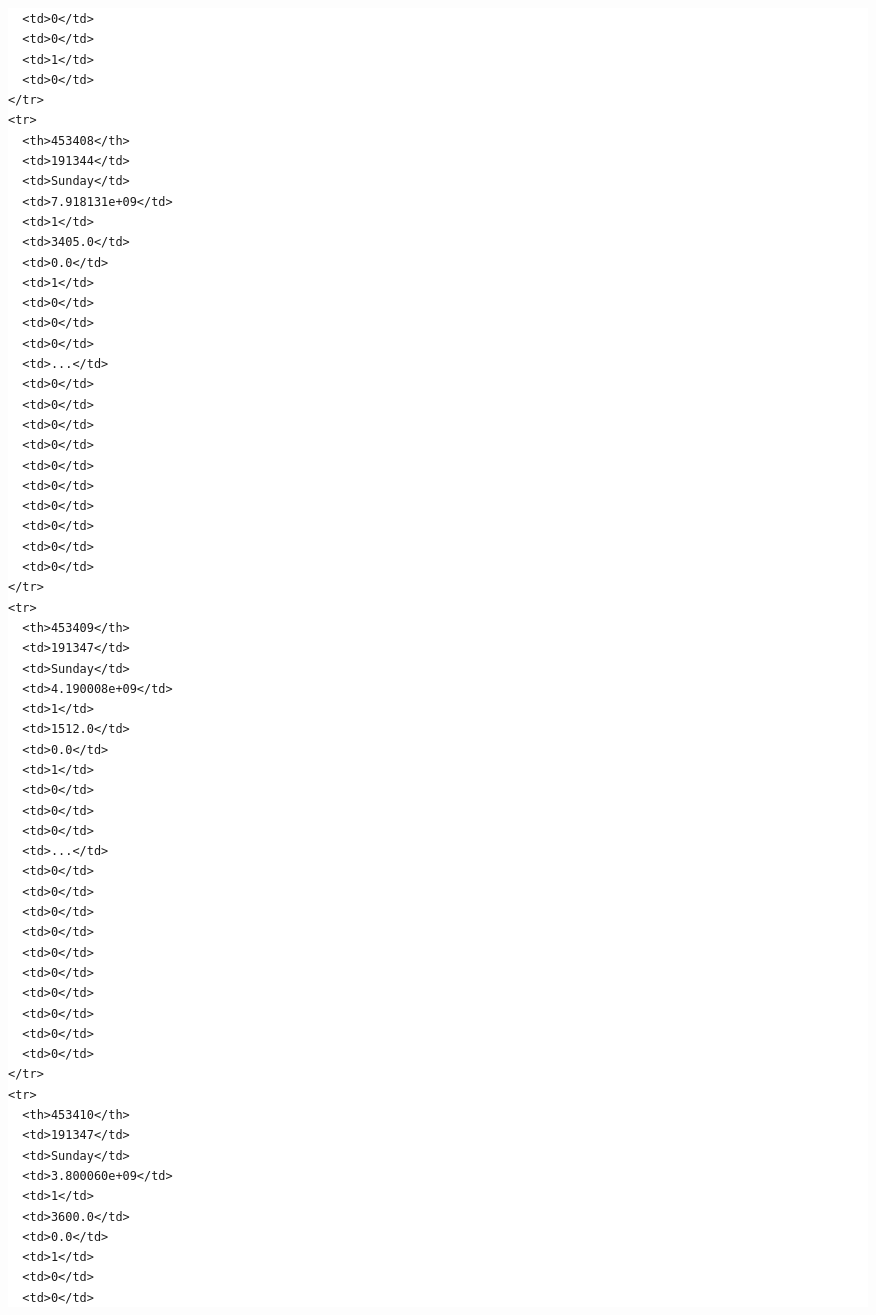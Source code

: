       <td>0</td>
      <td>0</td>
      <td>1</td>
      <td>0</td>
    </tr>
    <tr>
      <th>453408</th>
      <td>191344</td>
      <td>Sunday</td>
      <td>7.918131e+09</td>
      <td>1</td>
      <td>3405.0</td>
      <td>0.0</td>
      <td>1</td>
      <td>0</td>
      <td>0</td>
      <td>0</td>
      <td>...</td>
      <td>0</td>
      <td>0</td>
      <td>0</td>
      <td>0</td>
      <td>0</td>
      <td>0</td>
      <td>0</td>
      <td>0</td>
      <td>0</td>
      <td>0</td>
    </tr>
    <tr>
      <th>453409</th>
      <td>191347</td>
      <td>Sunday</td>
      <td>4.190008e+09</td>
      <td>1</td>
      <td>1512.0</td>
      <td>0.0</td>
      <td>1</td>
      <td>0</td>
      <td>0</td>
      <td>0</td>
      <td>...</td>
      <td>0</td>
      <td>0</td>
      <td>0</td>
      <td>0</td>
      <td>0</td>
      <td>0</td>
      <td>0</td>
      <td>0</td>
      <td>0</td>
      <td>0</td>
    </tr>
    <tr>
      <th>453410</th>
      <td>191347</td>
      <td>Sunday</td>
      <td>3.800060e+09</td>
      <td>1</td>
      <td>3600.0</td>
      <td>0.0</td>
      <td>1</td>
      <td>0</td>
      <td>0</td>